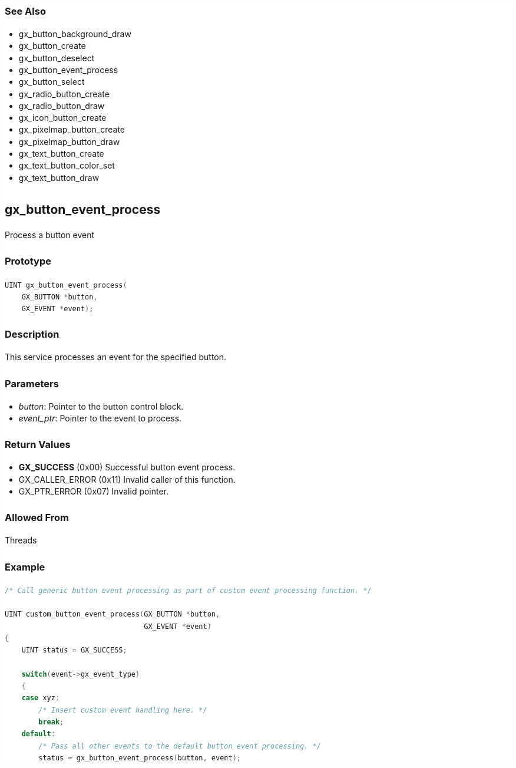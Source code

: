 ### See Also

- gx_button_background_draw
- gx_button_create
- gx_button_deselect
- gx_button_event_process
- gx_button_select
- gx_radio_button_create
- gx_radio_button_draw
- gx_icon_button_create
- gx_pixelmap_button_create
- gx_pixelmap_button_draw
- gx_text_button_create
- gx_text_button_color_set
- gx_text_button_draw

## gx_button_event_process

Process a button event

### Prototype

```C
UINT gx_button_event_process(
    GX_BUTTON *button, 
    GX_EVENT *event);
```

### Description

This service processes an event for the specified button.

### Parameters

- *button*: Pointer to the button control block.
- *event_ptr*: Pointer to the event to process.

### Return Values

- **GX_SUCCESS** (0x00) Successful button event process.
- GX_CALLER_ERROR (0x11) Invalid caller of this function.
- GX_PTR_ERROR (0x07) Invalid pointer.

### Allowed From

Threads

### Example

```C
/* Call generic button event processing as part of custom event processing function. */

UINT custom_button_event_process(GX_BUTTON *button,
                                 GX_EVENT *event)
{
    UINT status = GX_SUCCESS;

    switch(event->gx_event_type)
    {
    case xyz:
        /* Insert custom event handling here. */
        break;
    default:
        /* Pass all other events to the default button event processing. */
        status = gx_button_event_process(button, event);
```